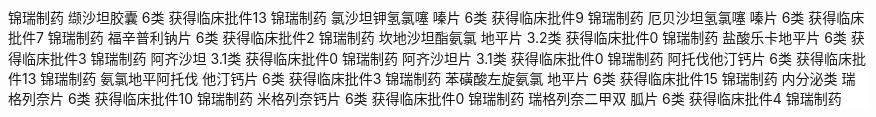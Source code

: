 锦瑞制药
缬沙坦胶囊
6类
获得临床批件13
锦瑞制药
氯沙坦钾氢氯噻
嗪片
6类
获得临床批件9
锦瑞制药
厄贝沙坦氢氯噻
嗪片
6类
获得临床批件7
锦瑞制药
福辛普利钠片
6类
获得临床批件2
锦瑞制药
坎地沙坦酯氨氯
地平片
3.2类
获得临床批件0
锦瑞制药
盐酸乐卡地平片
6类
获得临床批件3
锦瑞制药
阿齐沙坦
3.1类
获得临床批件0
锦瑞制药
阿齐沙坦片
3.1类
获得临床批件0
锦瑞制药
阿托伐他汀钙片
6类
获得临床批件13
锦瑞制药
氨氯地平阿托伐
他汀钙片
6类
获得临床批件3
锦瑞制药
苯磺酸左旋氨氯
地平片
6类
获得临床批件15
锦瑞制药
内分泌类
瑞格列奈片
6类
获得临床批件10
锦瑞制药
米格列奈钙片
6类
获得临床批件0
锦瑞制药
瑞格列奈二甲双
胍片
6类
获得临床批件4
锦瑞制药